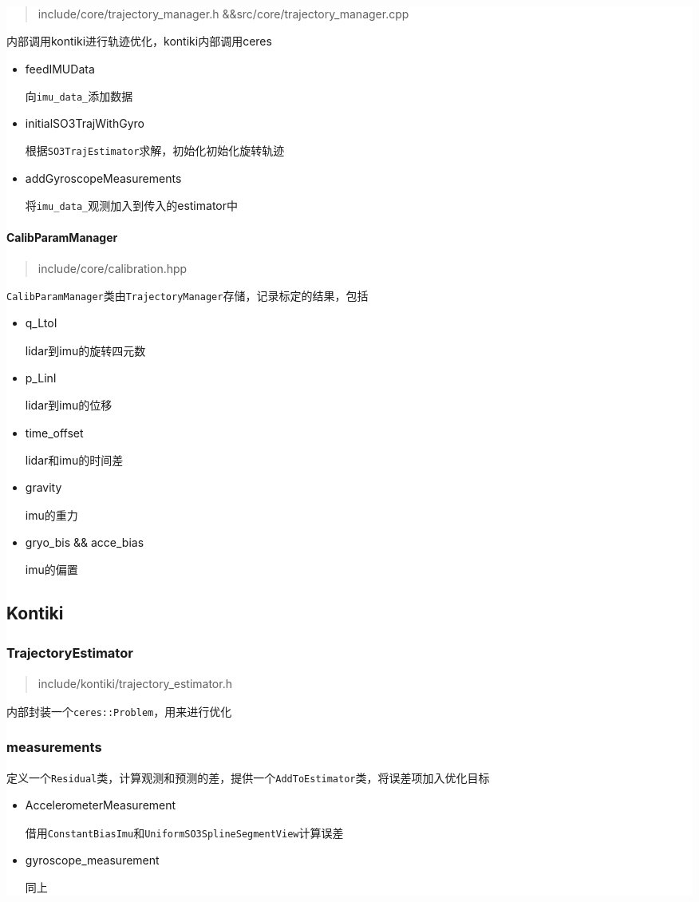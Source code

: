 > include/core/trajectory_manager.h &&src/core/trajectory_manager.cpp

内部调用kontiki进行轨迹优化，kontiki内部调用ceres

- feedIMUData

  向`imu_data_`添加数据

- initialSO3TrajWithGyro

  根据`SO3TrajEstimator`求解，初始化初始化旋转轨迹

- addGyroscopeMeasurements

  将`imu_data_`观测加入到传入的estimator中

#### CalibParamManager

> include/core/calibration.hpp

`CalibParamManager`类由`TrajectoryManager`存储，记录标定的结果，包括

- q_LtoI

  lidar到imu的旋转四元数

- p_LinI

  lidar到imu的位移

- time_offset

  lidar和imu的时间差

- gravity

  imu的重力

- gryo_bis && acce_bias

  imu的偏置

## Kontiki

### TrajectoryEstimator

> include/kontiki/trajectory_estimator.h

内部封装一个`ceres::Problem`，用来进行优化

### measurements

定义一个`Residual`类，计算观测和预测的差，提供一个`AddToEstimator`类，将误差项加入优化目标

- AccelerometerMeasurement

  借用`ConstantBiasImu`和`UniformSO3SplineSegmentView`计算误差

- gyroscope_measurement

  同上
